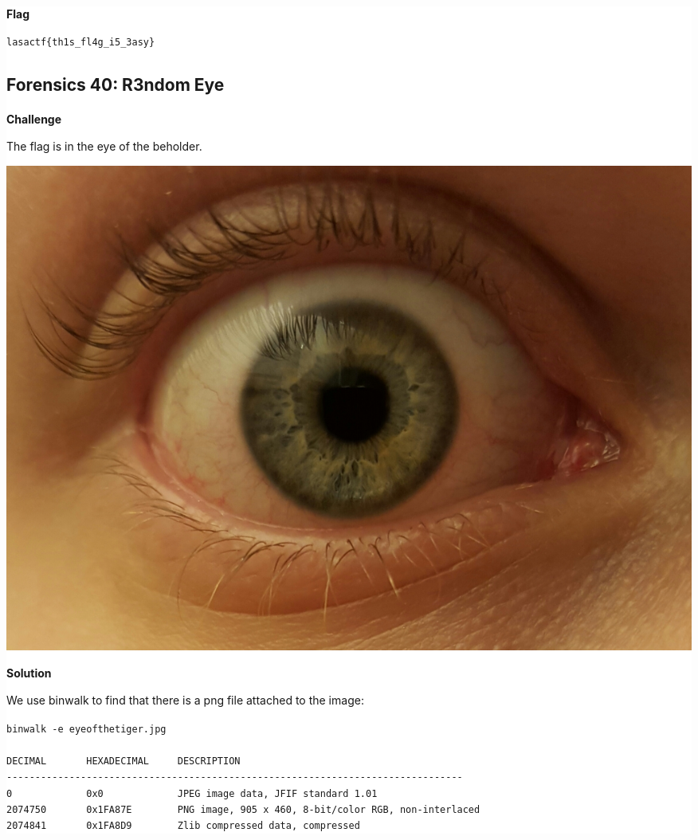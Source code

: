 **Flag**  

```
lasactf{th1s_fl4g_i5_3asy}
```

## Forensics 40: R3ndom Eye  

**Challenge**  

The flag is in the eye of the beholder.

![](writeupfiles/eyeofthetiger.jpg)

**Solution**  

We use binwalk to find that there is a png file attached to the image:

```
binwalk -e eyeofthetiger.jpg 

DECIMAL       HEXADECIMAL     DESCRIPTION
--------------------------------------------------------------------------------
0             0x0             JPEG image data, JFIF standard 1.01
2074750       0x1FA87E        PNG image, 905 x 460, 8-bit/color RGB, non-interlaced
2074841       0x1FA8D9        Zlib compressed data, compressed

```
